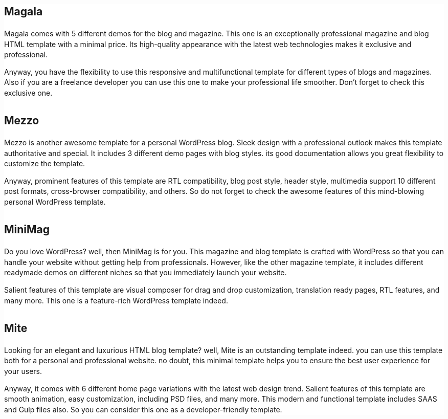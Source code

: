 ## Magala

<Mockup src="/blog/magala.webp" alt="Magala - Blog Magazine template"/>

Magala comes with 5 different demos for the blog and magazine. This one is an exceptionally professional magazine and blog HTML template with a minimal price. Its high-quality appearance with the latest web technologies makes it exclusive and professional.

Anyway, you have the flexibility to use this responsive and multifunctional template for different types of blogs and magazines. Also if you are a freelance developer you can use this one to make your professional life smoother. Don’t forget to check this exclusive one.

<Download href="https://1.envato.market/9LAnW5"/>
<Demo href="https://1.envato.market/kOz9OL"/>

## Mezzo

<Mockup src="/blog/mezzo.webp" alt="Mezzo - Blog template"/>

Mezzo is another awesome template for a personal WordPress blog. Sleek design with a professional outlook makes this template authoritative and special. It includes 3 different demo pages with blog styles. its good documentation allows you great flexibility to customize the template.

Anyway, prominent features of this template are RTL compatibility, blog post style, header style, multimedia support 10 different post formats, cross-browser compatibility, and others. So do not forget to check the awesome features of this mind-blowing personal WordPress template.

<Download href="https://1.envato.market/raGLnv"/>
<Demo href="https://1.envato.market/jezQWP"/>

## MiniMag

<Mockup src="/blog/minimag.webp" alt="MiniMag blog template"/>

Do you love WordPress? well, then MiniMag is for you. This magazine and blog template is crafted with WordPress so that you can handle your website without getting help from professionals. However, like the other magazine template, it includes different readymade demos on different niches so that you immediately launch your website.

Salient features of this template are visual composer for drag and drop customization, translation ready pages, RTL features, and many more. This one is a feature-rich WordPress template indeed.

<Download href="https://1.envato.market/e1qe1O"/>
<Demo href="https://1.envato.market/N9zRRq"/>

## Mite

<Mockup src="/blog/mite.webp" alt="Mite - HTML blog template"/>

Looking for an elegant and luxurious HTML blog template? well, Mite is an outstanding template indeed. you can use this template both for a personal and professional website. no doubt, this minimal template helps you to ensure the best user experience for your users.

Anyway, it comes with 6 different home page variations with the latest web design trend. Salient features of this template are smooth animation, easy customization, including PSD files, and many more. This modern and functional template includes SAAS and Gulp files also. So you can consider this one as a developer-friendly template.
